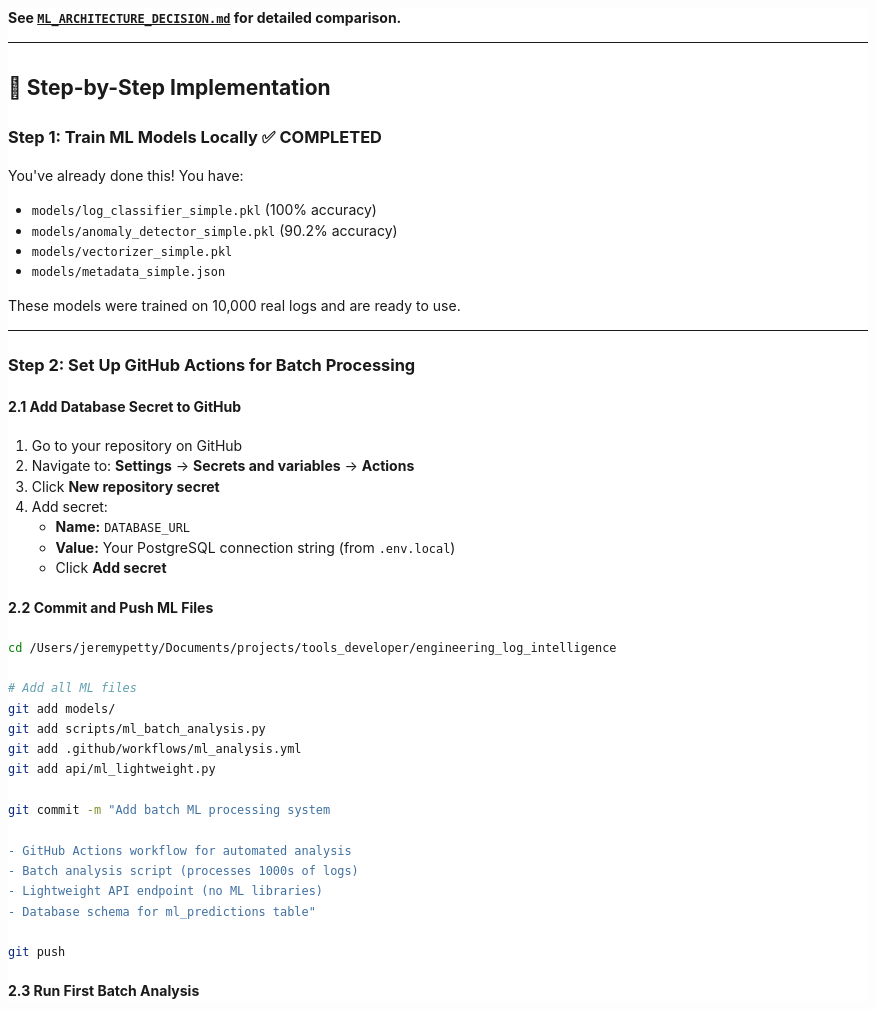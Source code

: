 **See [`ML_ARCHITECTURE_DECISION.md`](ML_ARCHITECTURE_DECISION.md) for detailed comparison.**

---

## 🚀 Step-by-Step Implementation

### Step 1: Train ML Models Locally ✅ COMPLETED

You've already done this! You have:
- `models/log_classifier_simple.pkl` (100% accuracy)
- `models/anomaly_detector_simple.pkl` (90.2% accuracy)
- `models/vectorizer_simple.pkl`
- `models/metadata_simple.json`

These models were trained on 10,000 real logs and are ready to use.

---

### Step 2: Set Up GitHub Actions for Batch Processing

#### 2.1 Add Database Secret to GitHub

1. Go to your repository on GitHub
2. Navigate to: **Settings** → **Secrets and variables** → **Actions**
3. Click **New repository secret**
4. Add secret:
   - **Name:** `DATABASE_URL`
   - **Value:** Your PostgreSQL connection string (from `.env.local`)
   - Click **Add secret**

#### 2.2 Commit and Push ML Files

```bash
cd /Users/jeremypetty/Documents/projects/tools_developer/engineering_log_intelligence

# Add all ML files
git add models/
git add scripts/ml_batch_analysis.py
git add .github/workflows/ml_analysis.yml
git add api/ml_lightweight.py

git commit -m "Add batch ML processing system

- GitHub Actions workflow for automated analysis
- Batch analysis script (processes 1000s of logs)
- Lightweight API endpoint (no ML libraries)
- Database schema for ml_predictions table"

git push
```

#### 2.3 Run First Batch Analysis
